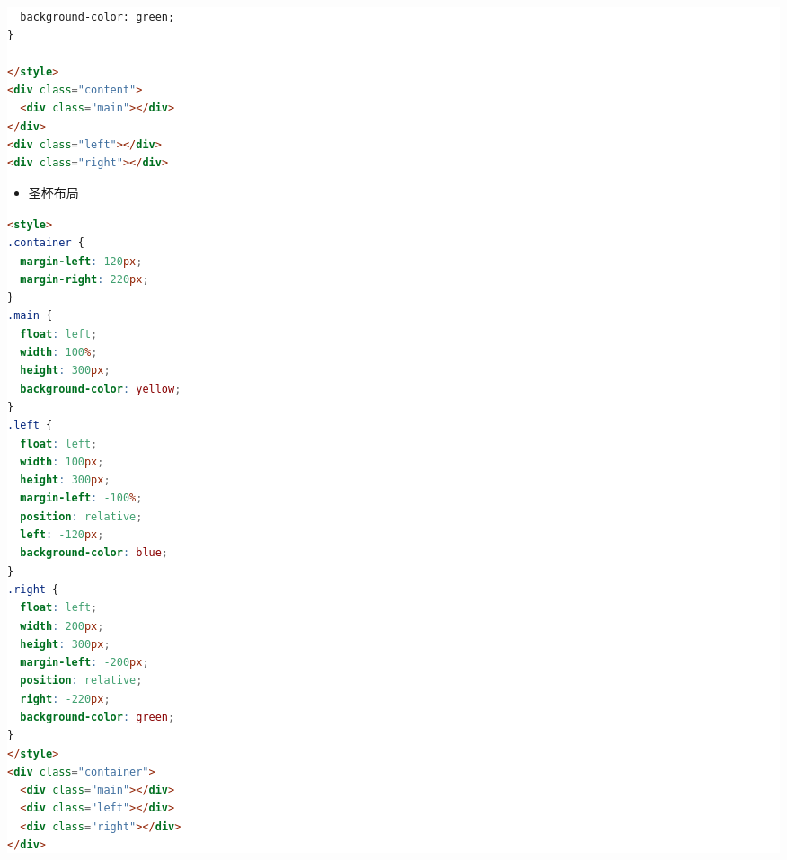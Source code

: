 ```html
  background-color: green;
}

</style>
<div class="content">
  <div class="main"></div>
</div>
<div class="left"></div>
<div class="right"></div>

```

- 圣杯布局

```html
<style>
.container {
  margin-left: 120px;
  margin-right: 220px;
}
.main {
  float: left;
  width: 100%;
  height: 300px;
  background-color: yellow;
}
.left {
  float: left;
  width: 100px;
  height: 300px;
  margin-left: -100%;
  position: relative;
  left: -120px;
  background-color: blue;
}
.right {
  float: left;
  width: 200px;
  height: 300px;
  margin-left: -200px;
  position: relative;
  right: -220px;
  background-color: green;
}
</style> 
<div class="container">
  <div class="main"></div>
  <div class="left"></div>
  <div class="right"></div>
</div>

```
